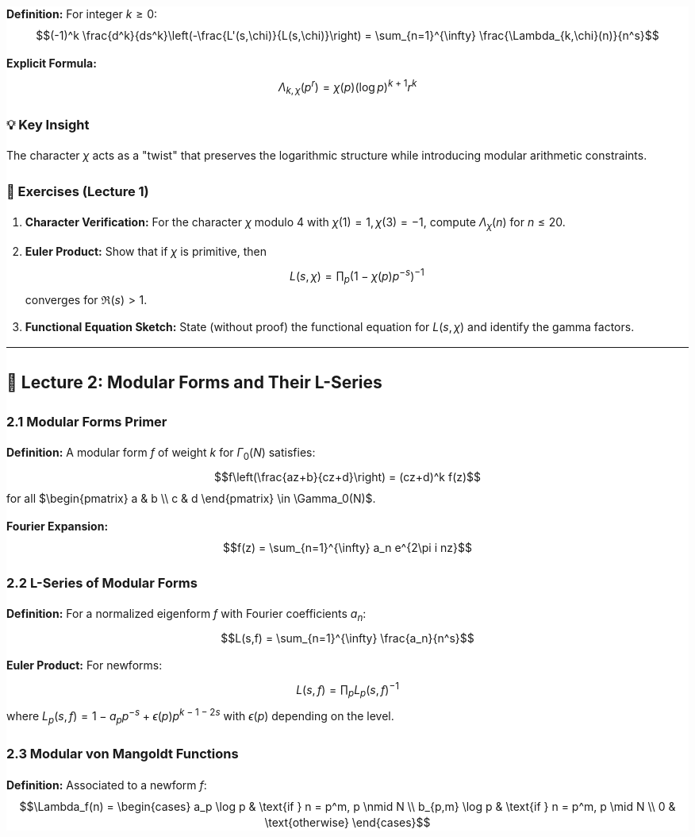 **Definition:** For integer $k \geq 0$:
$$(-1)^k \frac{d^k}{ds^k}\left(-\frac{L'(s,\chi)}{L(s,\chi)}\right) = \sum_{n=1}^{\infty} \frac{\Lambda_{k,\chi}(n)}{n^s}$$

**Explicit Formula:**
$$\Lambda_{k,\chi}(p^r) = \chi(p)(\log p)^{k+1} r^k$$

### 💡 Key Insight
The character $\chi$ acts as a "twist" that preserves the logarithmic structure while introducing modular arithmetic constraints.

### 🧠 Exercises (Lecture 1)

1. **Character Verification:** For the character $\chi$ modulo 4 with $\chi(1)=1, \chi(3)=-1$, compute $\Lambda_{\chi}(n)$ for $n \leq 20$.

2. **Euler Product:** Show that if $\chi$ is primitive, then
   $$L(s,\chi) = \prod_p \left(1 - \chi(p)p^{-s}\right)^{-1}$$
   converges for $\Re(s) > 1$.

3. **Functional Equation Sketch:** State (without proof) the functional equation for $L(s,\chi)$ and identify the gamma factors.

---

## 🎯 Lecture 2: Modular Forms and Their L-Series

### 2.1 Modular Forms Primer

**Definition:** A modular form $f$ of weight $k$ for $\Gamma_0(N)$ satisfies:
$$f\left(\frac{az+b}{cz+d}\right) = (cz+d)^k f(z)$$
for all $\begin{pmatrix} a & b \\ c & d \end{pmatrix} \in \Gamma_0(N)$.

**Fourier Expansion:**
$$f(z) = \sum_{n=1}^{\infty} a_n e^{2\pi i nz}$$

### 2.2 L-Series of Modular Forms

**Definition:** For a normalized eigenform $f$ with Fourier coefficients $a_n$:
$$L(s,f) = \sum_{n=1}^{\infty} \frac{a_n}{n^s}$$

**Euler Product:** For newforms:
$$L(s,f) = \prod_p L_p(s,f)^{-1}$$
where $L_p(s,f) = 1 - a_p p^{-s} + \epsilon(p) p^{k-1-2s}$ with $\epsilon(p)$ depending on the level.

### 2.3 Modular von Mangoldt Functions

**Definition:** Associated to a newform $f$:
$$\Lambda_f(n) = \begin{cases}
a_p \log p & \text{if } n = p^m, p \nmid N \\
b_{p,m} \log p & \text{if } n = p^m, p \mid N \\
0 & \text{otherwise}
\end{cases}$$
